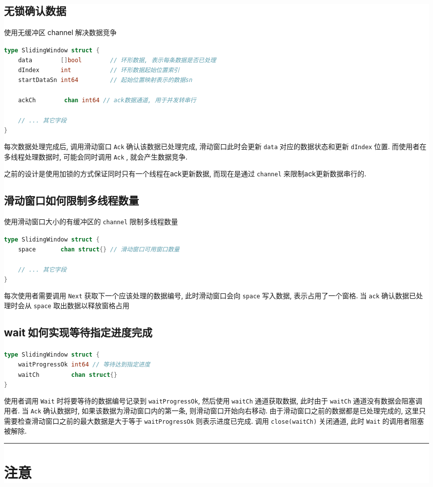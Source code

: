 ## 无锁确认数据

使用无缓冲区 channel 解决数据竞争

```go
type SlidingWindow struct {
	data        []bool        // 环形数据, 表示每条数据是否已处理
	dIndex      int           // 环形数据起始位置索引
	startDataSn int64         // 起始位置映射表示的数据sn

	ackCh        chan int64 // ack数据通道, 用于并发转串行
	
	// ... 其它字段
}
```

每次数据处理完成后, 调用滑动窗口 `Ack` 确认该数据已处理完成, 滑动窗口此时会更新 `data` 对应的数据状态和更新 `dIndex` 位置. 而使用者在多线程处理数据时, 可能会同时调用 `Ack` , 就会产生数据竞争.

之前的设计是使用加锁的方式保证同时只有一个线程在ack更新数据, 而现在是通过 `channel` 来限制ack更新数据串行的.

## 滑动窗口如何限制多线程数量

使用滑动窗口大小的有缓冲区的 `channel` 限制多线程数量

```go
type SlidingWindow struct {
	space       chan struct{} // 滑动窗口可用窗口数量

	// ... 其它字段
}
```

每次使用者需要调用 `Next` 获取下一个应该处理的数据编号, 此时滑动窗口会向 `space` 写入数据, 表示占用了一个窗格. 当 `ack` 确认数据已处理时会从 `space` 取出数据以释放窗格占用

## wait 如何实现等待指定进度完成

```go
type SlidingWindow struct {
	waitProgressOk int64 // 等待达到指定进度
	waitCh         chan struct{}
}
```

使用者调用 `Wait` 时将要等待的数据编号记录到 `waitProgressOk`, 然后使用 `waitCh` 通道获取数据, 此时由于 `waitCh` 通道没有数据会阻塞调用者.
当 `Ack` 确认数据时, 如果该数据为滑动窗口内的第一条, 则滑动窗口开始向右移动. 由于滑动窗口之前的数据都是已处理完成的, 这里只需要检查滑动窗口之前的最大数据是大于等于 `waitProgressOk` 则表示进度已完成.
调用 `close(waitCh)` 关闭通道, 此时 `Wait` 的调用者阻塞被解除.

---

# 注意
